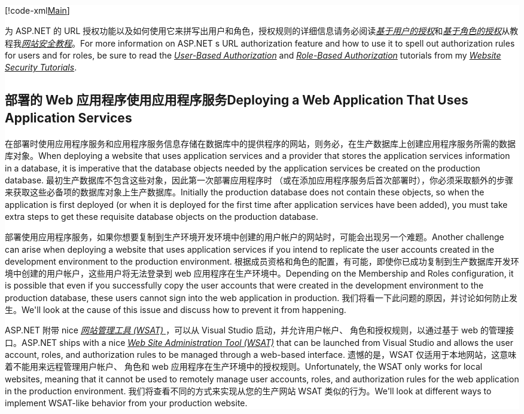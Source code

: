 [!code-xml[Main](configuring-a-website-that-uses-application-services-cs/samples/sample3.xml)]

<span data-ttu-id="53d24-169">为 ASP.NET 的 URL 授权功能以及如何使用它来拼写出用户和角色，授权规则的详细信息请务必阅读[*基于用户的授权*](../../older-versions-security/membership/user-based-authorization-cs.md)和[*基于角色的授权*](../../older-versions-security/roles/role-based-authorization-cs.md)从教程我[*网站安全教程*](../../older-versions-security/introduction/security-basics-and-asp-net-support-cs.md)。</span><span class="sxs-lookup"><span data-stu-id="53d24-169">For more information on ASP.NET s URL authorization feature and how to use it to spell out authorization rules for users and for roles, be sure to read the [*User-Based Authorization*](../../older-versions-security/membership/user-based-authorization-cs.md) and [*Role-Based Authorization*](../../older-versions-security/roles/role-based-authorization-cs.md) tutorials from my [*Website Security Tutorials*](../../older-versions-security/introduction/security-basics-and-asp-net-support-cs.md).</span></span>

## <a name="deploying-a-web-application-that-uses-application-services"></a><span data-ttu-id="53d24-170">部署的 Web 应用程序使用应用程序服务</span><span class="sxs-lookup"><span data-stu-id="53d24-170">Deploying a Web Application That Uses Application Services</span></span>

<span data-ttu-id="53d24-171">在部署时使用应用程序服务和应用程序服务信息存储在数据库中的提供程序的网站，则务必，在生产数据库上创建应用程序服务所需的数据库对象。</span><span class="sxs-lookup"><span data-stu-id="53d24-171">When deploying a website that uses application services and a provider that stores the application services information in a database, it is imperative that the database objects needed by the application services be created on the production database.</span></span> <span data-ttu-id="53d24-172">最初生产数据库不包含这些对象，因此第一次部署应用程序时 （或在添加应用程序服务后首次部署时），你必须采取额外的步骤来获取这些必备项的数据库对象上生产数据库。</span><span class="sxs-lookup"><span data-stu-id="53d24-172">Initially the production database does not contain these objects, so when the application is first deployed (or when it is deployed for the first time after application services have been added), you must take extra steps to get these requisite database objects on the production database.</span></span>

<span data-ttu-id="53d24-173">部署使用应用程序服务，如果你想要复制到生产环境开发环境中创建的用户帐户的网站时，可能会出现另一个难题。</span><span class="sxs-lookup"><span data-stu-id="53d24-173">Another challenge can arise when deploying a website that uses application services if you intend to replicate the user accounts created in the development environment to the production environment.</span></span> <span data-ttu-id="53d24-174">根据成员资格和角色的配置，有可能，即使你已成功复制到生产数据库开发环境中创建的用户帐户，这些用户将无法登录到 web 应用程序在生产环境中。</span><span class="sxs-lookup"><span data-stu-id="53d24-174">Depending on the Membership and Roles configuration, it is possible that even if you successfully copy the user accounts that were created in the development environment to the production database, these users cannot sign into the web application in production.</span></span> <span data-ttu-id="53d24-175">我们将看一下此问题的原因，并讨论如何防止发生。</span><span class="sxs-lookup"><span data-stu-id="53d24-175">We'll look at the cause of this issue and discuss how to prevent it from happening.</span></span>

<span data-ttu-id="53d24-176">ASP.NET 附带 nice [*网站管理工具 (WSAT)* ](https://msdn.microsoft.com/library/yy40ytx0.aspx) ，可以从 Visual Studio 启动，并允许用户帐户、 角色和授权规则，以通过基于 web 的管理接口。</span><span class="sxs-lookup"><span data-stu-id="53d24-176">ASP.NET ships with a nice [*Web Site Administration Tool (WSAT)*](https://msdn.microsoft.com/library/yy40ytx0.aspx) that can be launched from Visual Studio and allows the user account, roles, and authorization rules to be managed through a web-based interface.</span></span> <span data-ttu-id="53d24-177">遗憾的是，WSAT 仅适用于本地网站，这意味着不能用来远程管理用户帐户、 角色和 web 应用程序在生产环境中的授权规则。</span><span class="sxs-lookup"><span data-stu-id="53d24-177">Unfortunately, the WSAT only works for local websites, meaning that it cannot be used to remotely manage user accounts, roles, and authorization rules for the web application in the production environment.</span></span> <span data-ttu-id="53d24-178">我们将查看不同的方式来实现从您的生产网站 WSAT 类似的行为。</span><span class="sxs-lookup"><span data-stu-id="53d24-178">We'll look at different ways to implement WSAT-like behavior from your production website.</span></span>
